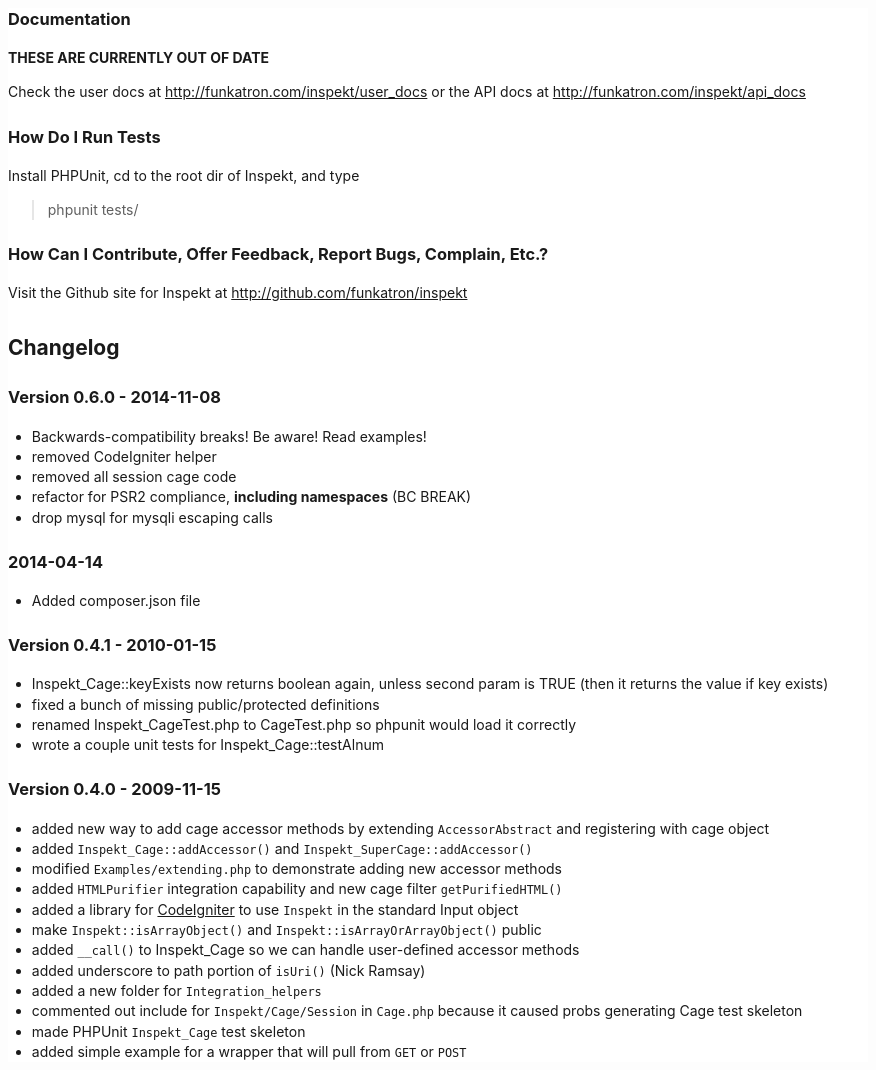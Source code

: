 ### Documentation

**THESE ARE CURRENTLY OUT OF DATE**

Check the user docs at
http://funkatron.com/inspekt/user_docs or the API docs at
http://funkatron.com/inspekt/api_docs

### How Do I Run Tests

Install PHPUnit, cd to the root dir of Inspekt, and type

> phpunit tests/



### How Can I Contribute, Offer Feedback, Report Bugs, Complain, Etc.?

Visit the Github site for Inspekt at <http://github.com/funkatron/inspekt>


## Changelog ##

### Version 0.6.0 - 2014-11-08 ###

- Backwards-compatibility breaks! Be aware! Read examples!
- removed CodeIgniter helper
- removed all session cage code
- refactor for PSR2 compliance, **including namespaces** (BC BREAK)
- drop mysql for mysqli escaping calls

### 2014-04-14 ###

- Added composer.json file


### Version 0.4.1 - 2010-01-15 ###
- Inspekt_Cage::keyExists now returns boolean again, unless second param is TRUE (then it returns the value if key exists)
- fixed a bunch of missing public/protected definitions
- renamed Inspekt_CageTest.php to CageTest.php so phpunit would load it correctly
- wrote a couple unit tests for Inspekt_Cage::testAlnum



### Version 0.4.0 - 2009-11-15 ###

- added new way to add cage accessor methods by extending `AccessorAbstract` and registering with cage object
- added `Inspekt_Cage::addAccessor()` and `Inspekt_SuperCage::addAccessor()`
- modified `Examples/extending.php` to demonstrate adding new accessor methods
- added `HTMLPurifier` integration capability and new cage filter `getPurifiedHTML()`
- added a library for [CodeIgniter](http://codeigniter.com) to use `Inspekt` in the standard Input object
- make `Inspekt::isArrayObject()` and `Inspekt::isArrayOrArrayObject()` public
- added `__call()` to Inspekt_Cage so we can handle user-defined accessor methods
- added underscore to path portion of `isUri()` (Nick Ramsay)
- added a new folder for `Integration_helpers`
- commented out include for `Inspekt/Cage/Session` in `Cage.php` because it caused probs generating Cage test skeleton
- made PHPUnit `Inspekt_Cage` test skeleton
- added simple example for a wrapper that will pull from `GET` or `POST`
